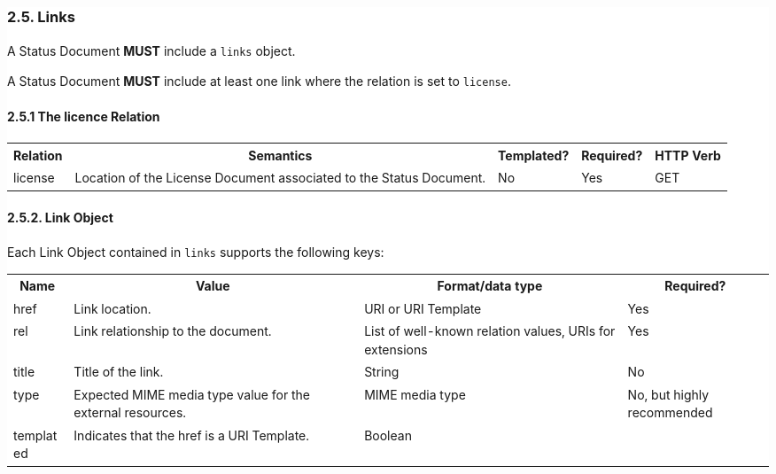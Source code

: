 </table>

### 2.5. Links

A Status Document <b>MUST</b> include a `links` object.

A Status Document <b>MUST</b> include at least one link where the relation is set to `license`.

#### 2.5.1 The licence Relation
<table class="table-bordered large">
  <tr>
    <th>Relation</th>
    <th>Semantics</th>
    <th>Templated?</th>
    <th>Required?</th>
    <th>HTTP Verb</th>
  </tr>
  <tr>
    <td>license</td>
    <td>Location of the License Document associated to the Status Document.</td>
    <td>No</td>
    <td>Yes</td>
    <td>GET</td>
  </tr>
</table>

#### 2.5.2. Link Object

Each Link Object contained in `links` supports the following keys:

<table class="table-bordered large">
  <tr>
    <th>Name</th>
    <th>Value</th>
    <th>Format/data type</th>
    <th>Required?</th>
  </tr>
  <tr>
    <td>href</td>
    <td>Link location.</td>
    <td>URI or URI Template</td>
    <td>Yes</td>
  </tr>
  <tr>
    <td>rel</td>
    <td>Link relationship to the document.</td>
    <td>List of well-known relation values, URIs for extensions</td>
    <td>Yes</td>
  </tr>
  <tr>
    <td>title</td>
    <td>Title of the link.</td>
    <td>String</td>
    <td>No</td>
  </tr>
  <tr>
    <td>type</td>
    <td>Expected MIME media type value for the external resources.</td>
    <td>MIME media type</td>
    <td>No, but highly recommended</td>
  </tr>
  <tr>
    <td>templated</td>
    <td>Indicates that the href is a URI Template.</td>
    <td>Boolean</td>